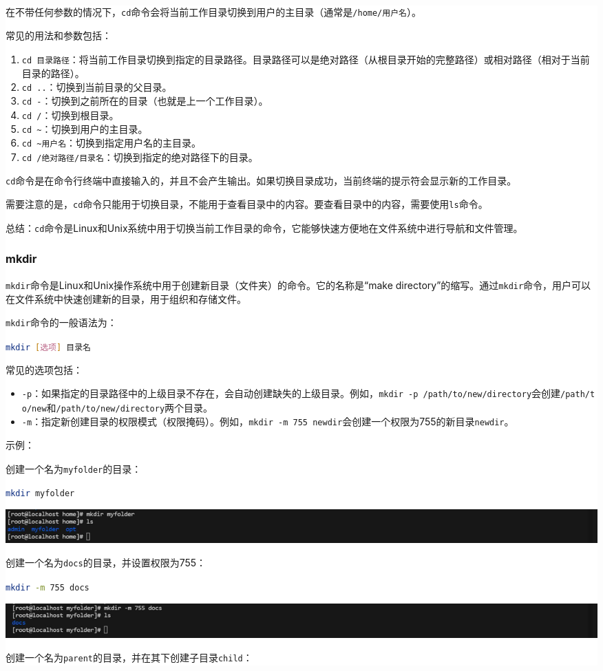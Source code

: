 在不带任何参数的情况下，`cd`命令会将当前工作目录切换到用户的主目录（通常是`/home/用户名`）。

常见的用法和参数包括：

1. `cd 目录路径`：将当前工作目录切换到指定的目录路径。目录路径可以是绝对路径（从根目录开始的完整路径）或相对路径（相对于当前目录的路径）。
2. `cd ..`：切换到当前目录的父目录。
3. `cd -`：切换到之前所在的目录（也就是上一个工作目录）。
4. `cd /`：切换到根目录。
5. `cd ~`：切换到用户的主目录。
6. `cd ~用户名`：切换到指定用户名的主目录。
7. `cd /绝对路径/目录名`：切换到指定的绝对路径下的目录。

`cd`命令是在命令行终端中直接输入的，并且不会产生输出。如果切换目录成功，当前终端的提示符会显示新的工作目录。

需要注意的是，`cd`命令只能用于切换目录，不能用于查看目录中的内容。要查看目录中的内容，需要使用`ls`命令。

总结：`cd`命令是Linux和Unix系统中用于切换当前工作目录的命令，它能够快速方便地在文件系统中进行导航和文件管理。

### mkdir

`mkdir`命令是Linux和Unix操作系统中用于创建新目录（文件夹）的命令。它的名称是“make directory”的缩写。通过`mkdir`命令，用户可以在文件系统中快速创建新的目录，用于组织和存储文件。

`mkdir`命令的一般语法为：

```bash
mkdir [选项] 目录名
```

常见的选项包括：

- `-p`：如果指定的目录路径中的上级目录不存在，会自动创建缺失的上级目录。例如，`mkdir -p /path/to/new/directory`会创建`/path/to/new`和`/path/to/new/directory`两个目录。
- `-m`：指定新创建目录的权限模式（权限掩码）。例如，`mkdir -m 755 newdir`会创建一个权限为755的新目录`newdir`。

示例：

创建一个名为`myfolder`的目录：

```bash
mkdir myfolder
```

![5](/img/5.jpg)

创建一个名为`docs`的目录，并设置权限为755：

```bash
mkdir -m 755 docs
```

![6](/img/6.jpg)

创建一个名为`parent`的目录，并在其下创建子目录`child`：
